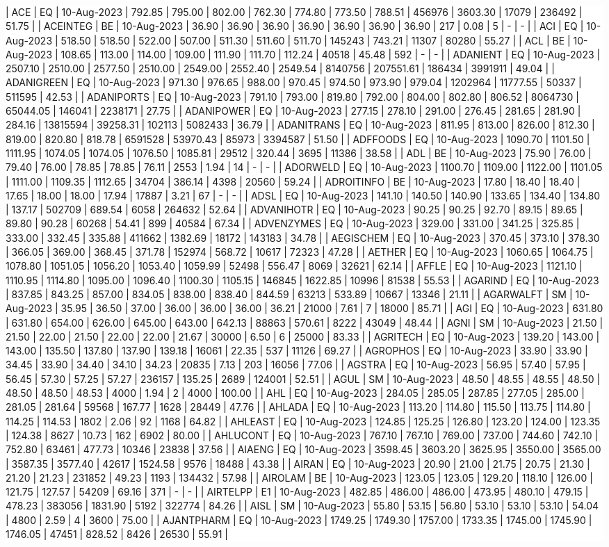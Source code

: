 | ACE | EQ | 10-Aug-2023 | 792.85 | 795.00 | 802.00 | 762.30 | 774.80 | 773.50 | 788.51 | 456976 | 3603.30 | 17079 | 236492 | 51.75 |
| ACEINTEG | BE | 10-Aug-2023 | 36.90 | 36.90 | 36.90 | 36.90 | 36.90 | 36.90 | 36.90 | 217 | 0.08 | 5 | - | - |
| ACI | EQ | 10-Aug-2023 | 518.50 | 518.50 | 522.00 | 507.00 | 511.30 | 511.60 | 511.70 | 145243 | 743.21 | 11307 | 80280 | 55.27 |
| ACL | BE | 10-Aug-2023 | 108.65 | 113.00 | 114.00 | 109.00 | 111.90 | 111.70 | 112.24 | 40518 | 45.48 | 592 | - | - |
| ADANIENT | EQ | 10-Aug-2023 | 2507.10 | 2510.00 | 2577.50 | 2510.00 | 2549.00 | 2552.40 | 2549.54 | 8140756 | 207551.61 | 186434 | 3991911 | 49.04 |
| ADANIGREEN | EQ | 10-Aug-2023 | 971.30 | 976.65 | 988.00 | 970.45 | 974.50 | 973.90 | 979.04 | 1202964 | 11777.55 | 50337 | 511595 | 42.53 |
| ADANIPORTS | EQ | 10-Aug-2023 | 791.10 | 793.00 | 819.80 | 792.00 | 804.00 | 802.80 | 806.52 | 8064730 | 65044.05 | 146041 | 2238171 | 27.75 |
| ADANIPOWER | EQ | 10-Aug-2023 | 277.15 | 278.10 | 291.00 | 276.45 | 281.65 | 281.90 | 284.16 | 13815594 | 39258.31 | 102113 | 5082433 | 36.79 |
| ADANITRANS | EQ | 10-Aug-2023 | 811.95 | 813.00 | 826.00 | 812.30 | 819.00 | 820.80 | 818.78 | 6591528 | 53970.43 | 85973 | 3394587 | 51.50 |
| ADFFOODS | EQ | 10-Aug-2023 | 1090.70 | 1101.50 | 1111.95 | 1074.05 | 1074.05 | 1076.50 | 1085.81 | 29512 | 320.44 | 3695 | 11386 | 38.58 |
| ADL | BE | 10-Aug-2023 | 75.90 | 76.00 | 79.40 | 76.00 | 78.85 | 78.85 | 76.11 | 2553 | 1.94 | 14 | - | - |
| ADORWELD | EQ | 10-Aug-2023 | 1100.70 | 1109.00 | 1122.00 | 1101.05 | 1111.00 | 1109.35 | 1112.65 | 34704 | 386.14 | 4398 | 20560 | 59.24 |
| ADROITINFO | BE | 10-Aug-2023 | 17.80 | 18.40 | 18.40 | 17.65 | 18.00 | 18.00 | 17.94 | 17887 | 3.21 | 67 | - | - |
| ADSL | EQ | 10-Aug-2023 | 141.10 | 140.50 | 140.90 | 133.65 | 134.40 | 134.80 | 137.17 | 502709 | 689.54 | 6058 | 264632 | 52.64 |
| ADVANIHOTR | EQ | 10-Aug-2023 | 90.25 | 90.25 | 92.70 | 89.15 | 89.65 | 89.80 | 90.28 | 60268 | 54.41 | 899 | 40584 | 67.34 |
| ADVENZYMES | EQ | 10-Aug-2023 | 329.00 | 331.00 | 341.25 | 325.85 | 333.00 | 332.45 | 335.88 | 411662 | 1382.69 | 18172 | 143183 | 34.78 |
| AEGISCHEM | EQ | 10-Aug-2023 | 370.45 | 373.10 | 378.30 | 366.05 | 369.00 | 368.45 | 371.78 | 152974 | 568.72 | 10617 | 72323 | 47.28 |
| AETHER | EQ | 10-Aug-2023 | 1060.65 | 1064.75 | 1078.80 | 1051.05 | 1056.20 | 1053.40 | 1059.99 | 52498 | 556.47 | 8069 | 32621 | 62.14 |
| AFFLE | EQ | 10-Aug-2023 | 1121.10 | 1110.95 | 1114.80 | 1095.00 | 1096.40 | 1100.30 | 1105.15 | 146845 | 1622.85 | 10996 | 81538 | 55.53 |
| AGARIND | EQ | 10-Aug-2023 | 837.85 | 843.25 | 857.00 | 834.05 | 838.00 | 838.40 | 844.59 | 63213 | 533.89 | 10667 | 13346 | 21.11 |
| AGARWALFT | SM | 10-Aug-2023 | 35.95 | 36.50 | 37.00 | 36.00 | 36.00 | 36.00 | 36.21 | 21000 | 7.61 | 7 | 18000 | 85.71 |
| AGI | EQ | 10-Aug-2023 | 631.80 | 631.80 | 654.00 | 626.00 | 645.00 | 643.00 | 642.13 | 88863 | 570.61 | 8222 | 43049 | 48.44 |
| AGNI | SM | 10-Aug-2023 | 21.50 | 21.50 | 22.00 | 21.50 | 22.00 | 22.00 | 21.67 | 30000 | 6.50 | 6 | 25000 | 83.33 |
| AGRITECH | EQ | 10-Aug-2023 | 139.20 | 143.00 | 143.00 | 135.50 | 137.80 | 137.90 | 139.18 | 16061 | 22.35 | 537 | 11126 | 69.27 |
| AGROPHOS | EQ | 10-Aug-2023 | 33.90 | 33.90 | 34.45 | 33.90 | 34.40 | 34.10 | 34.23 | 20835 | 7.13 | 203 | 16056 | 77.06 |
| AGSTRA | EQ | 10-Aug-2023 | 56.95 | 57.40 | 57.95 | 56.45 | 57.30 | 57.25 | 57.27 | 236157 | 135.25 | 2689 | 124001 | 52.51 |
| AGUL | SM | 10-Aug-2023 | 48.50 | 48.55 | 48.55 | 48.50 | 48.50 | 48.50 | 48.53 | 4000 | 1.94 | 2 | 4000 | 100.00 |
| AHL | EQ | 10-Aug-2023 | 284.05 | 285.05 | 287.85 | 277.05 | 285.00 | 281.05 | 281.64 | 59568 | 167.77 | 1628 | 28449 | 47.76 |
| AHLADA | EQ | 10-Aug-2023 | 113.20 | 114.80 | 115.50 | 113.75 | 114.80 | 114.25 | 114.53 | 1802 | 2.06 | 92 | 1168 | 64.82 |
| AHLEAST | EQ | 10-Aug-2023 | 124.85 | 125.25 | 126.80 | 123.20 | 124.00 | 123.35 | 124.38 | 8627 | 10.73 | 162 | 6902 | 80.00 |
| AHLUCONT | EQ | 10-Aug-2023 | 767.10 | 767.10 | 769.00 | 737.00 | 744.60 | 742.10 | 752.80 | 63461 | 477.73 | 10346 | 23838 | 37.56 |
| AIAENG | EQ | 10-Aug-2023 | 3598.45 | 3603.20 | 3625.95 | 3550.00 | 3565.00 | 3587.35 | 3577.40 | 42617 | 1524.58 | 9576 | 18488 | 43.38 |
| AIRAN | EQ | 10-Aug-2023 | 20.90 | 21.00 | 21.75 | 20.75 | 21.30 | 21.20 | 21.23 | 231852 | 49.23 | 1193 | 134432 | 57.98 |
| AIROLAM | BE | 10-Aug-2023 | 123.05 | 123.05 | 129.20 | 118.10 | 126.00 | 121.75 | 127.57 | 54209 | 69.16 | 371 | - | - |
| AIRTELPP | E1 | 10-Aug-2023 | 482.85 | 486.00 | 486.00 | 473.95 | 480.10 | 479.15 | 478.23 | 383056 | 1831.90 | 5192 | 322774 | 84.26 |
| AISL | SM | 10-Aug-2023 | 55.80 | 53.15 | 56.80 | 53.10 | 53.10 | 53.10 | 54.04 | 4800 | 2.59 | 4 | 3600 | 75.00 |
| AJANTPHARM | EQ | 10-Aug-2023 | 1749.25 | 1749.30 | 1757.00 | 1733.35 | 1745.00 | 1745.90 | 1746.05 | 47451 | 828.52 | 8426 | 26530 | 55.91 |